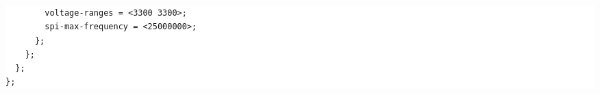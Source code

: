 ```dts
        voltage-ranges = <3300 3300>;
        spi-max-frequency = <25000000>;
      };
    };
  };
};
```

